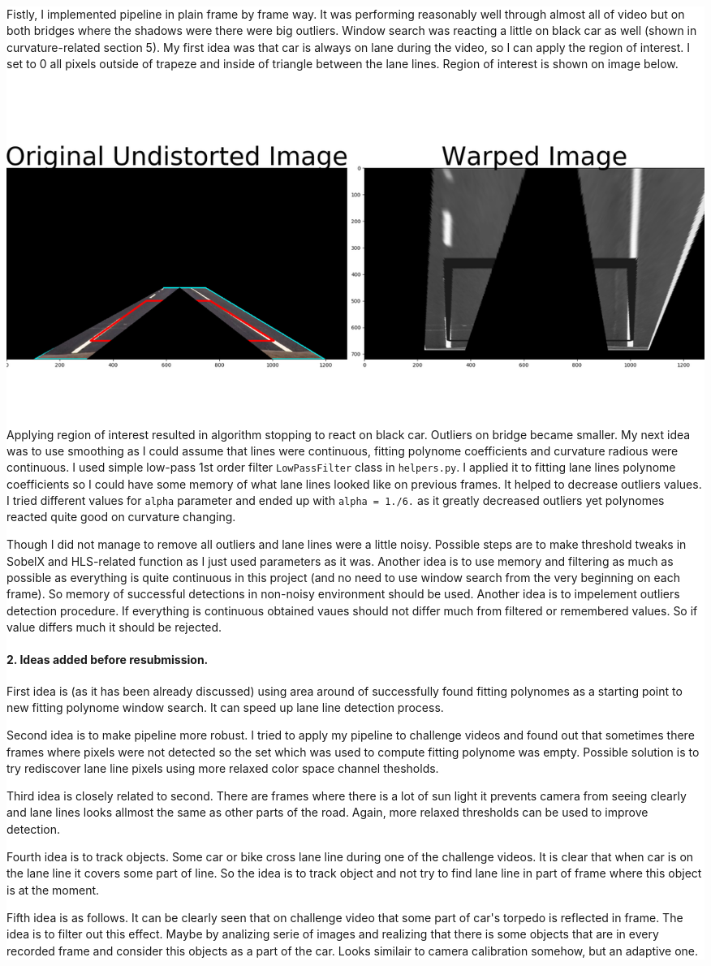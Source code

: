 Fistly, I implemented pipeline in plain frame by frame way. It was performing reasonably well through almost all of video but on both bridges where the shadows were there were big
outliers. Window search was reacting a little on black car as well (shown in curvature-related section 5). My first idea was that car is always on lane during the video, so I can apply
the region of interest. I set to 0 all pixels outside of trapeze and inside of triangle between the lane lines. Region of interest is shown on image below.

![alt text][image5]

Applying region of interest resulted in algorithm stopping to react on black car. Outliers on bridge became smaller. My next idea was to use smoothing as I could assume that lines were 
continuous, fitting polynome coefficients and curvature radious were continuous. I used simple low-pass 1st order filter `LowPassFilter` class in `helpers.py`. I applied it to fitting lane 
lines polynome coefficients so I could have some memory of what lane lines looked like on previous frames. It helped to decrease outliers values. I tried different values for `alpha` parameter 
and ended up with `alpha = 1./6.` as it greatly decreased outliers yet polynomes reacted quite good on curvature changing.

Though I did not manage to remove all outliers and lane lines were a little noisy. Possible steps are to make threshold tweaks in SobelX and HLS-related function as I just used parameters as it was.
Another idea is to use memory and filtering as much as possible as everything is quite continuous in this project (and no need to use window search from the very beginning on each frame). So memory 
of successful detections in non-noisy environment should be used. Another idea is to impelement outliers detection procedure. If everything is continuous obtained vaues should not differ much from 
filtered or remembered values. So if value differs much it should be rejected.

#### 2. Ideas added before resubmission.

First idea is (as it has been already discussed) using area around of successfully found fitting polynomes as a starting point to new fitting polynome window search. It can speed up lane line detection process.

Second idea is to make pipeline more robust. I tried to apply my pipeline to challenge videos and found out that sometimes there frames where pixels were not detected so the set which was used to compute fitting
polynome was empty. Possible solution is to try rediscover lane line pixels using more relaxed color space channel thesholds.

Third idea is closely related to second. There are frames where there is a lot of sun light it prevents camera from seeing clearly and lane lines looks allmost the same as other parts of the road. Again, more relaxed thresholds
can be used to improve detection.

Fourth idea is to track objects. Some car or bike cross lane line during one of the challenge videos. It is clear that when car is on the lane line it covers some part of line. So the idea is to track object and not try to find 
lane line in part of frame where this object is at the moment.

Fifth idea is as follows. It can be clearly seen that on challenge video that some part of car's torpedo is reflected in frame. The idea is to filter out this effect. Maybe by analizing serie of images and realizing that there is 
some objects that are in every recorded frame and consider this objects as a part of the car. Looks similair to camera calibration somehow, but an adaptive one.



[//]: # (Image References)
[video1]: ./project_video.mp4 "Video"
[image1]: ./figs/Fig1_cam_calib.png
[image2]: ./figs/Fig2_cam_calib.png
[image3]: ./figs/Fig3_warp.png
[image4]: ./figs/Fig4_warp.png
[image5]: ./figs/Fig5_warp_masked.png
[image6]: ./figs/Fig6_Sobel_HLS.png
[image7]: ./figs/Fig7_Sobel_HLS.png
[image8]: ./figs/Fig8_Sl_win.png
[image9]: ./figs/Fig9_Sl_win.png
[image10]: ./figs/Fig10_pipe.png
[image11]: ./figs/Fig11_pipe.png
[image12]: ./figs/Fig12.png
[image13]: ./figs/Fig13.png
[image14]: ./figs/Fig14.png
[image15]: ./figs/Fig15.png
[image16]: ./figs/Fig16.png
[image17]: ./figs/Fig17.png